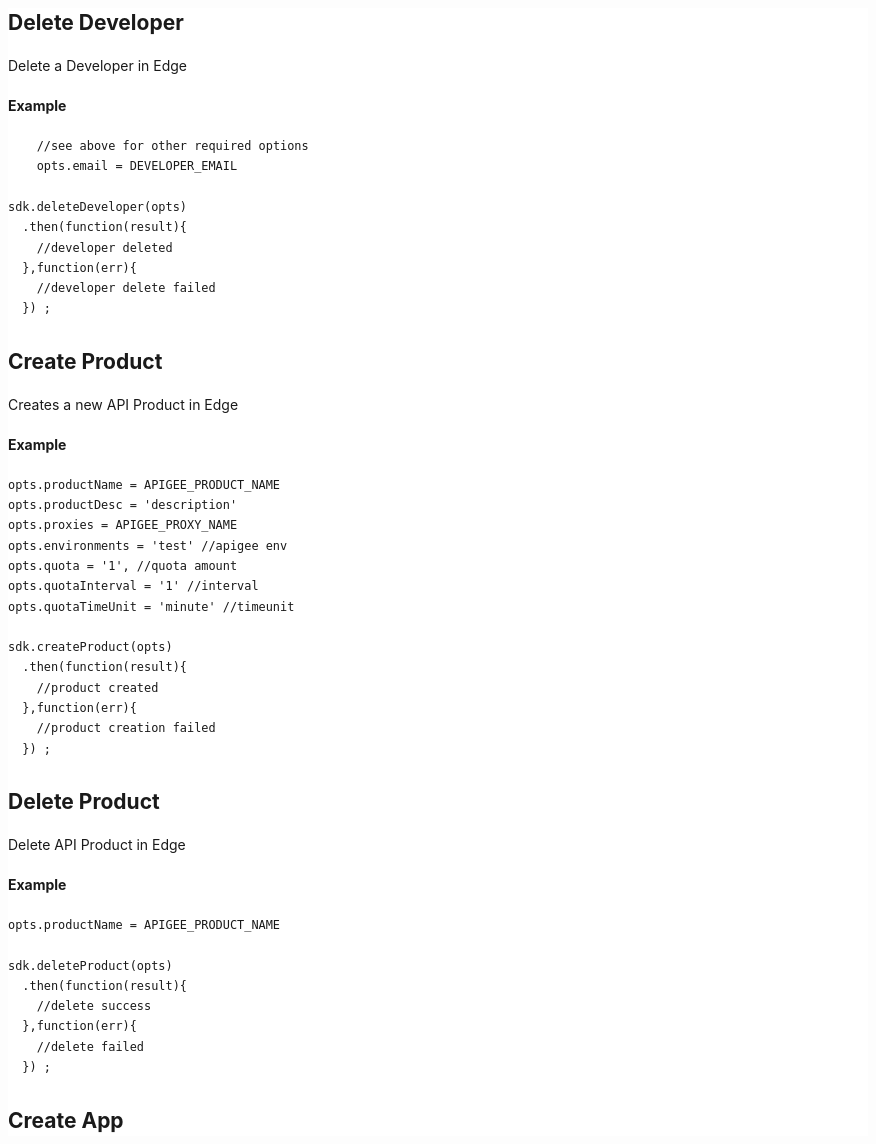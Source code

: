 
## <a name="deletedeveloper"></a>Delete Developer

Delete a Developer in Edge

#### Example

        //see above for other required options
        opts.email = DEVELOPER_EMAIL

    sdk.deleteDeveloper(opts)
      .then(function(result){
        //developer deleted
      },function(err){
        //developer delete failed
      }) ;

## <a name="createProduct"></a>Create Product

Creates a new API Product in Edge

#### Example

    opts.productName = APIGEE_PRODUCT_NAME
    opts.productDesc = 'description'
    opts.proxies = APIGEE_PROXY_NAME
    opts.environments = 'test' //apigee env
    opts.quota = '1', //quota amount
    opts.quotaInterval = '1' //interval
    opts.quotaTimeUnit = 'minute' //timeunit

    sdk.createProduct(opts)
      .then(function(result){
        //product created
      },function(err){
        //product creation failed
      }) ;

## <a name="deleteproduct"></a>Delete Product

Delete API Product in Edge

#### Example
    opts.productName = APIGEE_PRODUCT_NAME

    sdk.deleteProduct(opts)
      .then(function(result){
        //delete success
      },function(err){
        //delete failed
      }) ;

## <a name="createapp"></a>Create App
